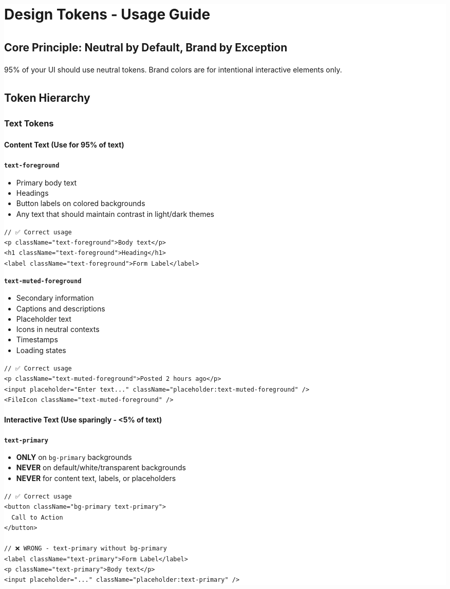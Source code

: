 # Design Tokens - Usage Guide

## Core Principle: Neutral by Default, Brand by Exception

95% of your UI should use neutral tokens. Brand colors are for intentional interactive elements only.

## Token Hierarchy

### Text Tokens

#### Content Text (Use for 95% of text)

**`text-foreground`**

- Primary body text
- Headings
- Button labels on colored backgrounds
- Any text that should maintain contrast in light/dark themes

```tsx
// ✅ Correct usage
<p className="text-foreground">Body text</p>
<h1 className="text-foreground">Heading</h1>
<label className="text-foreground">Form Label</label>
```

**`text-muted-foreground`**

- Secondary information
- Captions and descriptions
- Placeholder text
- Icons in neutral contexts
- Timestamps
- Loading states

```tsx
// ✅ Correct usage
<p className="text-muted-foreground">Posted 2 hours ago</p>
<input placeholder="Enter text..." className="placeholder:text-muted-foreground" />
<FileIcon className="text-muted-foreground" />
```

#### Interactive Text (Use sparingly - <5% of text)

**`text-primary`**

- **ONLY** on `bg-primary` backgrounds
- **NEVER** on default/white/transparent backgrounds
- **NEVER** for content text, labels, or placeholders

```tsx
// ✅ Correct usage
<button className="bg-primary text-primary">
  Call to Action
</button>

// ❌ WRONG - text-primary without bg-primary
<label className="text-primary">Form Label</label>
<p className="text-primary">Body text</p>
<input placeholder="..." className="placeholder:text-primary" />
```
